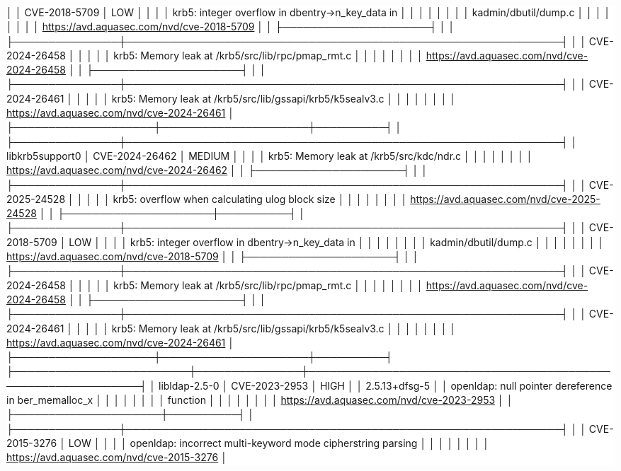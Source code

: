 │                    │ CVE-2018-5709       │ LOW      │              │                         │               │ krb5: integer overflow in dbentry->n_key_data in             │
│                    │                     │          │              │                         │               │ kadmin/dbutil/dump.c                                         │
│                    │                     │          │              │                         │               │ https://avd.aquasec.com/nvd/cve-2018-5709                    │
│                    ├─────────────────────┤          │              │                         ├───────────────┼──────────────────────────────────────────────────────────────┤
│                    │ CVE-2024-26458      │          │              │                         │               │ krb5: Memory leak at /krb5/src/lib/rpc/pmap_rmt.c            │
│                    │                     │          │              │                         │               │ https://avd.aquasec.com/nvd/cve-2024-26458                   │
│                    ├─────────────────────┤          │              │                         ├───────────────┼──────────────────────────────────────────────────────────────┤
│                    │ CVE-2024-26461      │          │              │                         │               │ krb5: Memory leak at /krb5/src/lib/gssapi/krb5/k5sealv3.c    │
│                    │                     │          │              │                         │               │ https://avd.aquasec.com/nvd/cve-2024-26461                   │
├────────────────────┼─────────────────────┼──────────┤              │                         ├───────────────┼──────────────────────────────────────────────────────────────┤
│ libkrb5support0    │ CVE-2024-26462      │ MEDIUM   │              │                         │               │ krb5: Memory leak at /krb5/src/kdc/ndr.c                     │
│                    │                     │          │              │                         │               │ https://avd.aquasec.com/nvd/cve-2024-26462                   │
│                    ├─────────────────────┤          │              │                         ├───────────────┼──────────────────────────────────────────────────────────────┤
│                    │ CVE-2025-24528      │          │              │                         │               │ krb5: overflow when calculating ulog block size              │
│                    │                     │          │              │                         │               │ https://avd.aquasec.com/nvd/cve-2025-24528                   │
│                    ├─────────────────────┼──────────┤              │                         ├───────────────┼──────────────────────────────────────────────────────────────┤
│                    │ CVE-2018-5709       │ LOW      │              │                         │               │ krb5: integer overflow in dbentry->n_key_data in             │
│                    │                     │          │              │                         │               │ kadmin/dbutil/dump.c                                         │
│                    │                     │          │              │                         │               │ https://avd.aquasec.com/nvd/cve-2018-5709                    │
│                    ├─────────────────────┤          │              │                         ├───────────────┼──────────────────────────────────────────────────────────────┤
│                    │ CVE-2024-26458      │          │              │                         │               │ krb5: Memory leak at /krb5/src/lib/rpc/pmap_rmt.c            │
│                    │                     │          │              │                         │               │ https://avd.aquasec.com/nvd/cve-2024-26458                   │
│                    ├─────────────────────┤          │              │                         ├───────────────┼──────────────────────────────────────────────────────────────┤
│                    │ CVE-2024-26461      │          │              │                         │               │ krb5: Memory leak at /krb5/src/lib/gssapi/krb5/k5sealv3.c    │
│                    │                     │          │              │                         │               │ https://avd.aquasec.com/nvd/cve-2024-26461                   │
├────────────────────┼─────────────────────┼──────────┤              ├─────────────────────────┼───────────────┼──────────────────────────────────────────────────────────────┤
│ libldap-2.5-0      │ CVE-2023-2953       │ HIGH     │              │ 2.5.13+dfsg-5           │               │ openldap: null pointer dereference in ber_memalloc_x         │
│                    │                     │          │              │                         │               │ function                                                     │
│                    │                     │          │              │                         │               │ https://avd.aquasec.com/nvd/cve-2023-2953                    │
│                    ├─────────────────────┼──────────┤              │                         ├───────────────┼──────────────────────────────────────────────────────────────┤
│                    │ CVE-2015-3276       │ LOW      │              │                         │               │ openldap: incorrect multi-keyword mode cipherstring parsing  │
│                    │                     │          │              │                         │               │ https://avd.aquasec.com/nvd/cve-2015-3276                    │